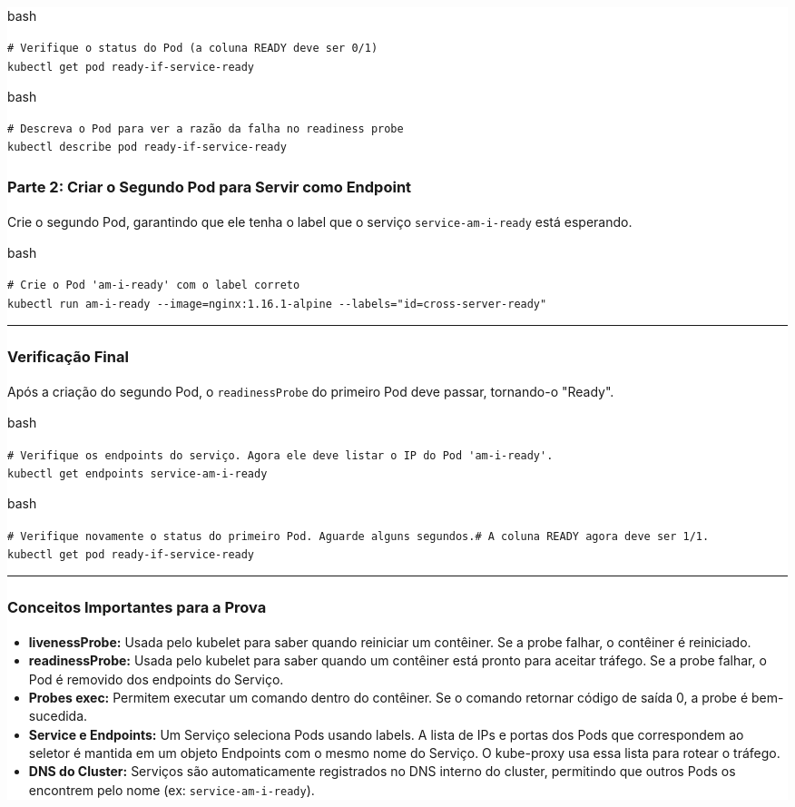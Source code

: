 bash

```
# Verifique o status do Pod (a coluna READY deve ser 0/1)
kubectl get pod ready-if-service-ready
```

bash

```
# Descreva o Pod para ver a razão da falha no readiness probe
kubectl describe pod ready-if-service-ready
```

### **Parte 2: Criar o Segundo Pod para Servir como Endpoint**

Crie o segundo Pod, garantindo que ele tenha o label que o serviço `service-am-i-ready` está esperando.

bash

```
# Crie o Pod 'am-i-ready' com o label correto
kubectl run am-i-ready --image=nginx:1.16.1-alpine --labels="id=cross-server-ready"
```

---

### **Verificação Final**

Após a criação do segundo Pod, o `readinessProbe` do primeiro Pod deve passar, tornando-o "Ready".

bash

```
# Verifique os endpoints do serviço. Agora ele deve listar o IP do Pod 'am-i-ready'.
kubectl get endpoints service-am-i-ready
```

bash

```
# Verifique novamente o status do primeiro Pod. Aguarde alguns segundos.# A coluna READY agora deve ser 1/1.
kubectl get pod ready-if-service-ready
```

---

### **Conceitos Importantes para a Prova**

- **livenessProbe:** Usada pelo kubelet para saber quando reiniciar um contêiner. Se a probe falhar, o contêiner é reiniciado.
- **readinessProbe:** Usada pelo kubelet para saber quando um contêiner está pronto para aceitar tráfego. Se a probe falhar, o Pod é removido dos endpoints do Serviço.
- **Probes exec:** Permitem executar um comando dentro do contêiner. Se o comando retornar código de saída 0, a probe é bem-sucedida.
- **Service e Endpoints:** Um Serviço seleciona Pods usando labels. A lista de IPs e portas dos Pods que correspondem ao seletor é mantida em um objeto Endpoints com o mesmo nome do Serviço. O kube-proxy usa essa lista para rotear o tráfego.
- **DNS do Cluster:** Serviços são automaticamente registrados no DNS interno do cluster, permitindo que outros Pods os encontrem pelo nome (ex: `service-am-i-ready`).
